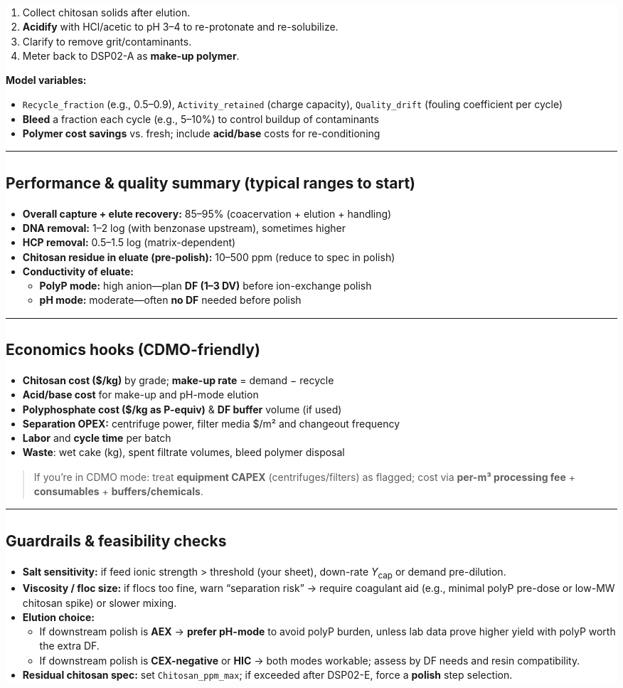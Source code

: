 1. Collect chitosan solids after elution.
2. **Acidify** with HCl/acetic to pH 3–4 to re-protonate and re-solubilize.
3. Clarify to remove grit/contaminants.
4. Meter back to DSP02-A as **make-up polymer**.

**Model variables:**

- `Recycle_fraction` (e.g., 0.5–0.9), `Activity_retained` (charge capacity), `Quality_drift` (fouling coefficient per cycle)
- **Bleed** a fraction each cycle (e.g., 5–10%) to control buildup of contaminants
- **Polymer cost savings** vs. fresh; include **acid/base** costs for re-conditioning

------

## Performance & quality summary (typical ranges to start)

- **Overall capture + elute recovery:** 85–95% (coacervation + elution + handling)
- **DNA removal:** 1–2 log (with benzonase upstream), sometimes higher
- **HCP removal:** 0.5–1.5 log (matrix-dependent)
- **Chitosan residue in eluate (pre-polish):** 10–500 ppm (reduce to spec in polish)
- **Conductivity of eluate:**
  - **PolyP mode:** high anion—plan **DF (1–3 DV)** before ion-exchange polish
  - **pH mode:** moderate—often **no DF** needed before polish

------

## Economics hooks (CDMO-friendly)

- **Chitosan cost ($/kg)** by grade; **make-up rate** = demand − recycle
- **Acid/base cost** for make-up and pH-mode elution
- **Polyphosphate cost ($/kg as P-equiv)** & **DF buffer** volume (if used)
- **Separation OPEX:** centrifuge power, filter media $/m² and changeout frequency
- **Labor** and **cycle time** per batch
- **Waste**: wet cake (kg), spent filtrate volumes, bleed polymer disposal

> If you’re in CDMO mode: treat **equipment CAPEX** (centrifuges/filters) as flagged; cost via **per-m³ processing fee** + **consumables** + **buffers/chemicals**.

------

## Guardrails & feasibility checks

- **Salt sensitivity:** if feed ionic strength > threshold (your sheet), down-rate $Y_{\text{cap}}$ or demand pre-dilution.
- **Viscosity / floc size:** if flocs too fine, warn “separation risk” → require coagulant aid (e.g., minimal polyP pre-dose or low-MW chitosan spike) or slower mixing.
- **Elution choice:**
  - If downstream polish is **AEX** → **prefer pH-mode** to avoid polyP burden, unless lab data prove higher yield with polyP worth the extra DF.
  - If downstream polish is **CEX-negative** or **HIC** → both modes workable; assess by DF needs and resin compatibility.
- **Residual chitosan spec:** set `Chitosan_ppm_max`; if exceeded after DSP02-E, force a **polish** step selection.
